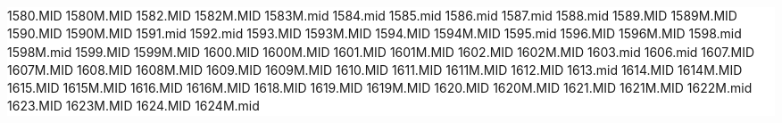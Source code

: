 1580.MID
1580M.MID
1582.MID
1582M.MID
1583M.mid
1584.mid
1585.mid
1586.mid
1587.mid
1588.mid
1589.MID
1589M.MID
1590.MID
1590M.MID
1591.mid
1592.mid
1593.MID
1593M.MID
1594.MID
1594M.MID
1595.mid
1596.MID
1596M.MID
1598.mid
1598M.mid
1599.MID
1599M.MID
1600.MID
1600M.MID
1601.MID
1601M.MID
1602.MID
1602M.MID
1603.mid
1606.mid
1607.MID
1607M.MID
1608.MID
1608M.MID
1609.MID
1609M.MID
1610.MID
1611.MID
1611M.MID
1612.MID
1613.mid
1614.MID
1614M.MID
1615.MID
1615M.MID
1616.MID
1616M.MID
1618.MID
1619.MID
1619M.MID
1620.MID
1620M.MID
1621.MID
1621M.MID
1622M.mid
1623.MID
1623M.MID
1624.MID
1624M.mid